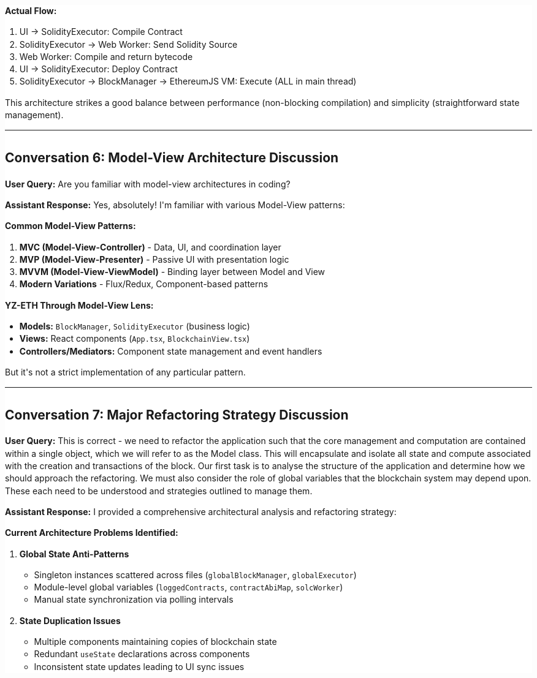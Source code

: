 **Actual Flow:**
1. UI → SolidityExecutor: Compile Contract
2. SolidityExecutor → Web Worker: Send Solidity Source
3. Web Worker: Compile and return bytecode
4. UI → SolidityExecutor: Deploy Contract
5. SolidityExecutor → BlockManager → EthereumJS VM: Execute (ALL in main thread)

This architecture strikes a good balance between performance (non-blocking compilation) and simplicity (straightforward state management).

---

## Conversation 6: Model-View Architecture Discussion

**User Query:** Are you familiar with model-view architectures in coding?

**Assistant Response:** Yes, absolutely! I'm familiar with various Model-View patterns:

**Common Model-View Patterns:**
1. **MVC (Model-View-Controller)** - Data, UI, and coordination layer
2. **MVP (Model-View-Presenter)** - Passive UI with presentation logic
3. **MVVM (Model-View-ViewModel)** - Binding layer between Model and View
4. **Modern Variations** - Flux/Redux, Component-based patterns

**YZ-ETH Through Model-View Lens:**
- **Models:** `BlockManager`, `SolidityExecutor` (business logic)
- **Views:** React components (`App.tsx`, `BlockchainView.tsx`)
- **Controllers/Mediators:** Component state management and event handlers

But it's not a strict implementation of any particular pattern.

---

## Conversation 7: Major Refactoring Strategy Discussion

**User Query:** This is correct - we need to refactor the application such that the core management and computation are contained within a single object, which we will refer to as the Model class. This will encapsulate and isolate all state and compute associated with the creation and transactions of the block. Our first task is to analyse the structure of the application and determine how we should approach the refactoring. We must also consider the role of global variables that the blockchain system may depend upon. These each need to be understood and strategies outlined to manage them.

**Assistant Response:** I provided a comprehensive architectural analysis and refactoring strategy:

**Current Architecture Problems Identified:**

1. **Global State Anti-Patterns**
   - Singleton instances scattered across files (`globalBlockManager`, `globalExecutor`)
   - Module-level global variables (`loggedContracts`, `contractAbiMap`, `solcWorker`)
   - Manual state synchronization via polling intervals

2. **State Duplication Issues**
   - Multiple components maintaining copies of blockchain state
   - Redundant `useState` declarations across components
   - Inconsistent state updates leading to UI sync issues
